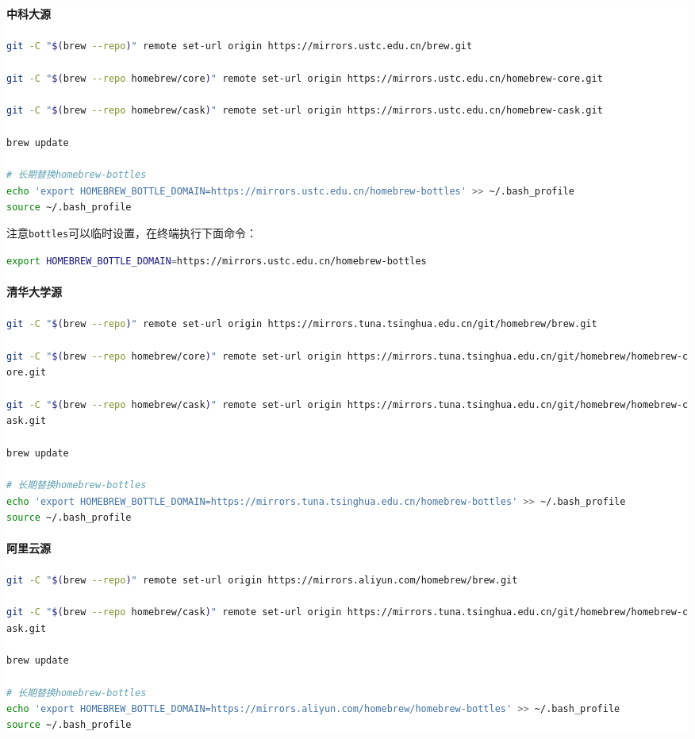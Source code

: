 

#### 中科大源

```bash
git -C "$(brew --repo)" remote set-url origin https://mirrors.ustc.edu.cn/brew.git

git -C "$(brew --repo homebrew/core)" remote set-url origin https://mirrors.ustc.edu.cn/homebrew-core.git

git -C "$(brew --repo homebrew/cask)" remote set-url origin https://mirrors.ustc.edu.cn/homebrew-cask.git

brew update

# 长期替换homebrew-bottles
echo 'export HOMEBREW_BOTTLE_DOMAIN=https://mirrors.ustc.edu.cn/homebrew-bottles' >> ~/.bash_profile
source ~/.bash_profile
```

注意`bottles`可以临时设置，在终端执行下面命令：

```bash
export HOMEBREW_BOTTLE_DOMAIN=https://mirrors.ustc.edu.cn/homebrew-bottles
```



#### 清华大学源

```bash
git -C "$(brew --repo)" remote set-url origin https://mirrors.tuna.tsinghua.edu.cn/git/homebrew/brew.git

git -C "$(brew --repo homebrew/core)" remote set-url origin https://mirrors.tuna.tsinghua.edu.cn/git/homebrew/homebrew-core.git

git -C "$(brew --repo homebrew/cask)" remote set-url origin https://mirrors.tuna.tsinghua.edu.cn/git/homebrew/homebrew-cask.git

brew update

# 长期替换homebrew-bottles
echo 'export HOMEBREW_BOTTLE_DOMAIN=https://mirrors.tuna.tsinghua.edu.cn/homebrew-bottles' >> ~/.bash_profile
source ~/.bash_profile
```



#### 阿里云源

```bash
git -C "$(brew --repo)" remote set-url origin https://mirrors.aliyun.com/homebrew/brew.git

git -C "$(brew --repo homebrew/cask)" remote set-url origin https://mirrors.tuna.tsinghua.edu.cn/git/homebrew/homebrew-cask.git

brew update

# 长期替换homebrew-bottles
echo 'export HOMEBREW_BOTTLE_DOMAIN=https://mirrors.aliyun.com/homebrew/homebrew-bottles' >> ~/.bash_profile
source ~/.bash_profile
```
